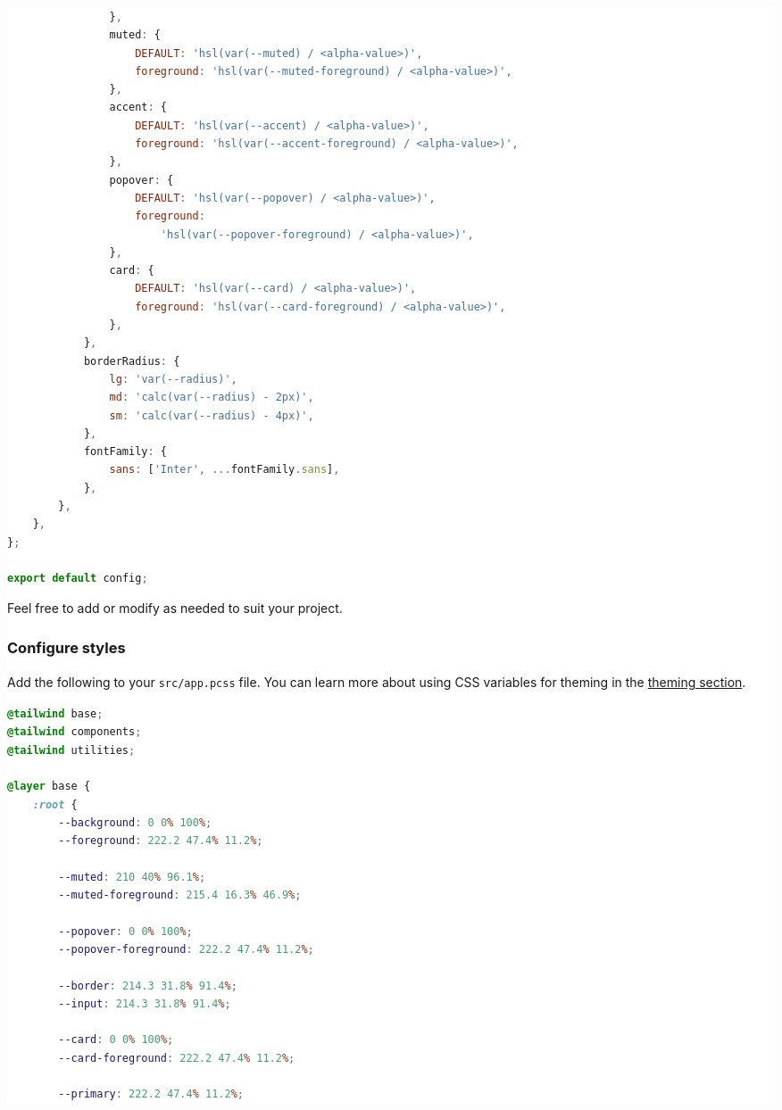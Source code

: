 ```javascript title="tailwind.config.js"
                },
                muted: {
                    DEFAULT: 'hsl(var(--muted) / <alpha-value>)',
                    foreground: 'hsl(var(--muted-foreground) / <alpha-value>)',
                },
                accent: {
                    DEFAULT: 'hsl(var(--accent) / <alpha-value>)',
                    foreground: 'hsl(var(--accent-foreground) / <alpha-value>)',
                },
                popover: {
                    DEFAULT: 'hsl(var(--popover) / <alpha-value>)',
                    foreground:
                        'hsl(var(--popover-foreground) / <alpha-value>)',
                },
                card: {
                    DEFAULT: 'hsl(var(--card) / <alpha-value>)',
                    foreground: 'hsl(var(--card-foreground) / <alpha-value>)',
                },
            },
            borderRadius: {
                lg: 'var(--radius)',
                md: 'calc(var(--radius) - 2px)',
                sm: 'calc(var(--radius) - 4px)',
            },
            fontFamily: {
                sans: ['Inter', ...fontFamily.sans],
            },
        },
    },
};

export default config;
```

Feel free to add or modify as needed to suit your project.

### Configure styles

Add the following to your `src/app.pcss` file. You can learn more about using CSS variables for theming in the [theming section](/docs/theming).

```css title="src/app.pcss"
@tailwind base;
@tailwind components;
@tailwind utilities;

@layer base {
    :root {
        --background: 0 0% 100%;
        --foreground: 222.2 47.4% 11.2%;

        --muted: 210 40% 96.1%;
        --muted-foreground: 215.4 16.3% 46.9%;

        --popover: 0 0% 100%;
        --popover-foreground: 222.2 47.4% 11.2%;

        --border: 214.3 31.8% 91.4%;
        --input: 214.3 31.8% 91.4%;

        --card: 0 0% 100%;
        --card-foreground: 222.2 47.4% 11.2%;

        --primary: 222.2 47.4% 11.2%;
```